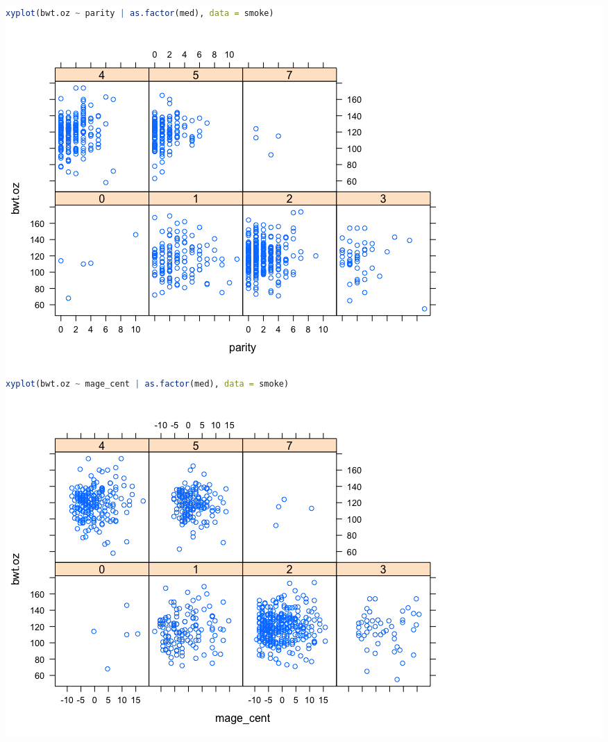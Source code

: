 ``` r
xyplot(bwt.oz ~ parity | as.factor(med), data = smoke)
```

![](assignment3_files/figure-markdown_github/unnamed-chunk-5-18.png)

``` r
xyplot(bwt.oz ~ mage_cent | as.factor(med), data = smoke)
```

![](assignment3_files/figure-markdown_github/unnamed-chunk-5-19.png)

